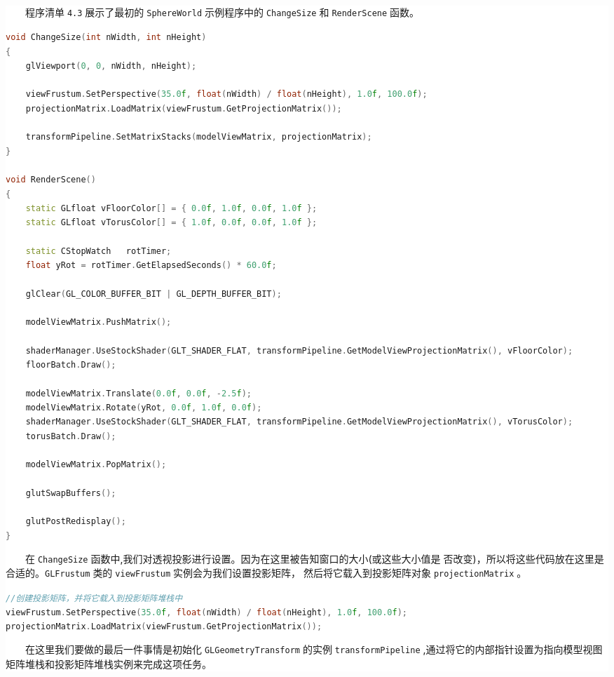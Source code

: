 &emsp;&emsp;程序清单 `4.3` 展示了最初的 `SphereWorld` 示例程序中的 `ChangeSize` 和 `RenderScene` 函数。

```C++
void ChangeSize(int nWidth, int nHeight)
{
    glViewport(0, 0, nWidth, nHeight);

    viewFrustum.SetPerspective(35.0f, float(nWidth) / float(nHeight), 1.0f, 100.0f);
    projectionMatrix.LoadMatrix(viewFrustum.GetProjectionMatrix());

    transformPipeline.SetMatrixStacks(modelViewMatrix, projectionMatrix);
}

void RenderScene()
{
    static GLfloat vFloorColor[] = { 0.0f, 1.0f, 0.0f, 1.0f };
    static GLfloat vTorusColor[] = { 1.0f, 0.0f, 0.0f, 1.0f };

    static CStopWatch	rotTimer;
    float yRot = rotTimer.GetElapsedSeconds() * 60.0f;

    glClear(GL_COLOR_BUFFER_BIT | GL_DEPTH_BUFFER_BIT);

    modelViewMatrix.PushMatrix();	

    shaderManager.UseStockShader(GLT_SHADER_FLAT, transformPipeline.GetModelViewProjectionMatrix(), vFloorColor);	
    floorBatch.Draw();

    modelViewMatrix.Translate(0.0f, 0.0f, -2.5f);
    modelViewMatrix.Rotate(yRot, 0.0f, 1.0f, 0.0f);
    shaderManager.UseStockShader(GLT_SHADER_FLAT, transformPipeline.GetModelViewProjectionMatrix(), vTorusColor);
    torusBatch.Draw();

    modelViewMatrix.PopMatrix();
        
    glutSwapBuffers();
        
    glutPostRedisplay();
}
```

&emsp;&emsp;在 `ChangeSize` 函数中,我们对透视投影进行设置。因为在这里被告知窗口的大小(或这些大小值是 否改变)，所以将这些代码放在这里是合适的。`GLFrustum` 类的 `viewFrustum` 实例会为我们设置投影矩阵， 然后将它载入到投影矩阵对象 `projectionMatrix` 。

```C++
//创建投影矩阵，并将它载入到投影矩阵堆栈中
viewFrustum.SetPerspective(35.0f, float(nWidth) / float(nHeight), 1.0f, 100.0f);
projectionMatrix.LoadMatrix(viewFrustum.GetProjectionMatrix());
```

&emsp;&emsp;在这里我们要做的最后一件事情是初始化 `GLGeometryTransform` 的实例 `transformPipeline` ,通过将它的内部指针设置为指向模型视图矩阵堆栈和投影矩阵堆栈实例来完成这项任务。
